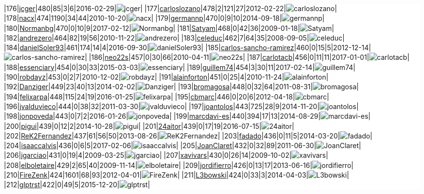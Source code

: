 |176|[jcger](https://github.com/jcger)|480|85|3|6|2016-02-29|![jcger](https://avatars0.githubusercontent.com/u/17549662)|
|177|[carloslozano](https://github.com/carloslozano)|478|2|121|27|2012-02-22|![carloslozano](https://avatars1.githubusercontent.com/u/1463304)|
|178|[nacx](https://github.com/nacx)|474|1190|34|44|2010-10-20|![nacx](https://avatars1.githubusercontent.com/u/446705)|
|179|[germannp](https://github.com/germannp)|470|0|9|10|2014-09-18|![germannp](https://avatars2.githubusercontent.com/u/8821566)|
|180|[Normanbg](https://github.com/Normanbg)|470|0|10|9|2017-02-12|![Normanbg](https://avatars0.githubusercontent.com/u/25724369)|
|181|[Satyam](https://github.com/Satyam)|468|0|42|36|2009-01-18|![Satyam](https://avatars1.githubusercontent.com/u/47507)|
|182|[andrezero](https://github.com/andrezero)|464|82|19|56|2010-11-22|![andrezero](https://avatars2.githubusercontent.com/u/491192)|
|183|[celeduc](https://github.com/celeduc)|462|7|64|35|2008-09-05|![celeduc](https://avatars0.githubusercontent.com/u/23334)|
|184|[danielSoler93](https://github.com/danielSoler93)|461|174|14|4|2016-09-30|![danielSoler93](https://avatars2.githubusercontent.com/u/22549139)|
|185|[carlos-sancho-ramirez](https://github.com/carlos-sancho-ramirez)|460|0|15|5|2012-12-14|![carlos-sancho-ramirez](https://avatars1.githubusercontent.com/u/3045994)|
|186|[neo22s](https://github.com/neo22s)|457|0|30|66|2010-04-11|![neo22s](https://avatars2.githubusercontent.com/u/241725)|
|187|[carlotacb](https://github.com/carlotacb)|456|0|11|11|2017-01-01|![carlotacb](https://avatars0.githubusercontent.com/u/24862408)|
|188|[essenciary](https://github.com/essenciary)|454|0|30|33|2015-03-03|![essenciary](https://avatars0.githubusercontent.com/u/11292378)|
|189|[guillem74](https://github.com/guillem74)|454|3|30|11|2017-02-14|![guillem74](https://avatars3.githubusercontent.com/u/25775763)|
|190|[robdayz](https://github.com/robdayz)|453|0|2|7|2010-12-02|![robdayz](https://avatars2.githubusercontent.com/u/506444)|
|191|[alainforton](https://github.com/alainforton)|451|0|25|4|2010-11-24|![alainforton](https://avatars0.githubusercontent.com/u/495365)|
|192|[Danziger](https://github.com/Danziger)|449|23|40|13|2014-02-02|![Danziger](https://avatars1.githubusercontent.com/u/6564894)|
|193|[bromagosa](https://github.com/bromagosa)|448|0|32|64|2011-08-31|![bromagosa](https://avatars2.githubusercontent.com/u/1016697)|
|194|[felixarpa](https://github.com/felixarpa)|448|115|24|19|2016-01-25|![felixarpa](https://avatars2.githubusercontent.com/u/16884516)|
|195|[cbmarc](https://github.com/cbmarc)|446|0|20|6|2012-04-18|![cbmarc](https://avatars3.githubusercontent.com/u/1654802)|
|196|[jvalduvieco](https://github.com/jvalduvieco)|444|0|38|32|2011-03-30|![jvalduvieco](https://avatars3.githubusercontent.com/u/700067)|
|197|[joantolos](https://github.com/joantolos)|443|725|28|9|2014-11-20|![joantolos](https://avatars2.githubusercontent.com/u/9862082)|
|198|[jonpoveda](https://github.com/jonpoveda)|443|0|7|2|2016-01-26|![jonpoveda](https://avatars0.githubusercontent.com/u/16905939)|
|199|[marcdavi-es](https://github.com/marcdavi-es)|440|394|17|13|2014-08-29|![marcdavi-es](https://avatars2.githubusercontent.com/u/8591501)|
|200|[pigui](https://github.com/pigui)|439|0|12|2|2014-10-28|![pigui](https://avatars3.githubusercontent.com/u/9434020)|
|201|[24aitor](https://github.com/24aitor)|439|0|17|19|2016-07-15|![24aitor](https://avatars3.githubusercontent.com/u/20477883)|
|202|[ReK2Fernandez](https://github.com/ReK2Fernandez)|437|61|56|50|2013-08-26|![ReK2Fernandez](https://avatars1.githubusercontent.com/u/5316229)|
|203|[fadado](https://github.com/fadado)|436|0|11|5|2014-03-20|![fadado](https://avatars1.githubusercontent.com/u/7008746)|
|204|[isaaccalvis](https://github.com/isaaccalvis)|436|0|6|5|2017-02-06|![isaaccalvis](https://avatars0.githubusercontent.com/u/25582479)|
|205|[JoanClaret](https://github.com/JoanClaret)|432|0|32|89|2011-06-30|![JoanClaret](https://avatars2.githubusercontent.com/u/886033)|
|206|[jgarciao](https://github.com/jgarciao)|431|0|19|4|2009-03-25|![jgarciao](https://avatars0.githubusercontent.com/u/66894)|
|207|[xavivars](https://github.com/xavivars)|430|0|26|14|2009-10-02|![xavivars](https://avatars1.githubusercontent.com/u/134083)|
|208|[elboletaire](https://github.com/elboletaire)|429|2|65|40|2009-11-14|![elboletaire](https://avatars0.githubusercontent.com/u/153305)|
|209|[jordifierro](https://github.com/jordifierro)|426|0|13|17|2013-06-16|![jordifierro](https://avatars3.githubusercontent.com/u/4710466)|
|210|[FireZenk](https://github.com/FireZenk)|424|1601|68|93|2012-04-01|![FireZenk](https://avatars0.githubusercontent.com/u/1595403)|
|211|[L3bowski](https://github.com/L3bowski)|424|0|33|3|2014-04-03|![L3bowski](https://avatars3.githubusercontent.com/u/7153987)|
|212|[glptrst](https://github.com/glptrst)|422|0|49|5|2015-12-20|![glptrst](https://avatars3.githubusercontent.com/u/16375624)|